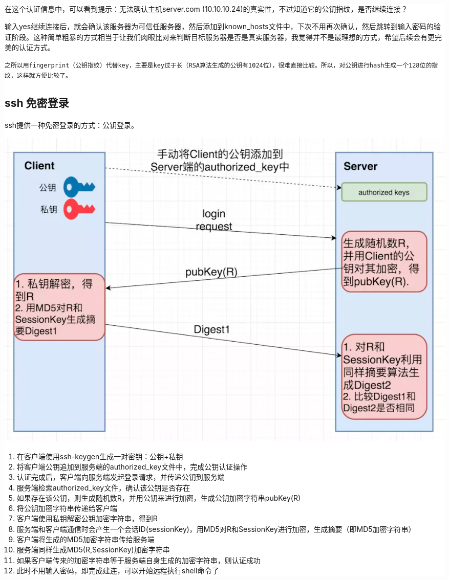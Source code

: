 在这个认证信息中，可以看到提示：无法确认主机server.com (10.10.10.24)的真实性，不过知道它的公钥指纹，是否继续连接？

输入yes继续连接后，就会确认该服务器为可信任服务器，然后添加到known_hosts文件中，下次不用再次确认，然后跳转到输入密码的验证阶段。这种简单粗暴的方式相当于让我们肉眼比对来判断目标服务器是否是真实服务器，我觉得并不是最理想的方式，希望后续会有更完美的认证方式。

    之所以用fingerprint（公钥指纹）代替key，主要是key过于长（RSA算法生成的公钥有1024位），很难直接比较。所以，对公钥进行hash生成一个128位的指纹，这样就方便比较了。


## ssh 免密登录 

ssh提供一种免密登录的方式：公钥登录。

<img src=./imgs/1093209063-5c7673e3a12f9.png>


1. 在客户端使用ssh-keygen生成一对密钥：公钥+私钥
2. 将客户端公钥追加到服务端的authorized_key文件中，完成公钥认证操作
3. 认证完成后，客户端向服务端发起登录请求，并传递公钥到服务端
4. 服务端检索authorized_key文件，确认该公钥是否存在
5. 如果存在该公钥，则生成随机数R，并用公钥来进行加密，生成公钥加密字符串pubKey(R)
6. 将公钥加密字符串传递给客户端
7. 客户端使用私钥解密公钥加密字符串，得到R
8. 服务端和客户端通信时会产生一个会话ID(sessionKey)，用MD5对R和SessionKey进行加密，生成摘要（即MD5加密字符串）
9. 客户端将生成的MD5加密字符串传给服务端
10. 服务端同样生成MD5(R,SessionKey)加密字符串
11. 如果客户端传来的加密字符串等于服务端自身生成的加密字符串，则认证成功
12. 此时不用输入密码，即完成建连，可以开始远程执行shell命令了
